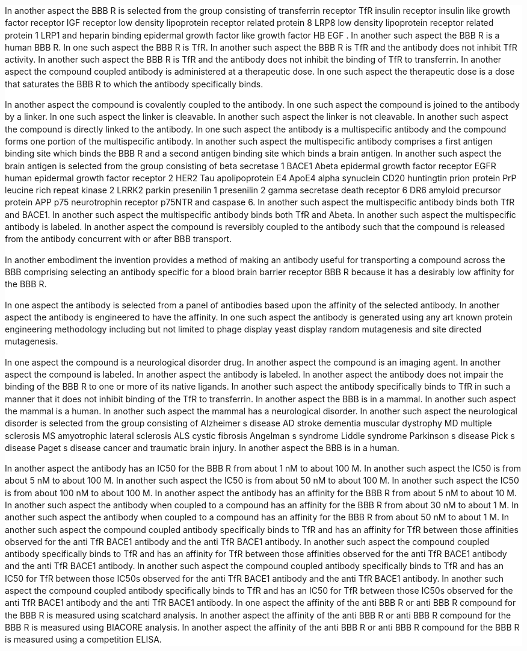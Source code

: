 In another aspect the BBB R is selected from the group consisting of transferrin receptor TfR insulin receptor insulin like growth factor receptor IGF receptor low density lipoprotein receptor related protein 8 LRP8 low density lipoprotein receptor related protein 1 LRP1 and heparin binding epidermal growth factor like growth factor HB EGF . In another such aspect the BBB R is a human BBB R. In one such aspect the BBB R is TfR. In another such aspect the BBB R is TfR and the antibody does not inhibit TfR activity. In another such aspect the BBB R is TfR and the antibody does not inhibit the binding of TfR to transferrin. In another aspect the compound coupled antibody is administered at a therapeutic dose. In one such aspect the therapeutic dose is a dose that saturates the BBB R to which the antibody specifically binds.

In another aspect the compound is covalently coupled to the antibody. In one such aspect the compound is joined to the antibody by a linker. In one such aspect the linker is cleavable. In another such aspect the linker is not cleavable. In another such aspect the compound is directly linked to the antibody. In one such aspect the antibody is a multispecific antibody and the compound forms one portion of the multispecific antibody. In another such aspect the multispecific antibody comprises a first antigen binding site which binds the BBB R and a second antigen binding site which binds a brain antigen. In another such aspect the brain antigen is selected from the group consisting of beta secretase 1 BACE1 Abeta epidermal growth factor receptor EGFR human epidermal growth factor receptor 2 HER2 Tau apolipoprotein E4 ApoE4 alpha synuclein CD20 huntingtin prion protein PrP leucine rich repeat kinase 2 LRRK2 parkin presenilin 1 presenilin 2 gamma secretase death receptor 6 DR6 amyloid precursor protein APP p75 neurotrophin receptor p75NTR and caspase 6. In another such aspect the multispecific antibody binds both TfR and BACE1. In another such aspect the multispecific antibody binds both TfR and Abeta. In another such aspect the multispecific antibody is labeled. In another aspect the compound is reversibly coupled to the antibody such that the compound is released from the antibody concurrent with or after BBB transport.

In another embodiment the invention provides a method of making an antibody useful for transporting a compound across the BBB comprising selecting an antibody specific for a blood brain barrier receptor BBB R because it has a desirably low affinity for the BBB R.

In one aspect the antibody is selected from a panel of antibodies based upon the affinity of the selected antibody. In another aspect the antibody is engineered to have the affinity. In one such aspect the antibody is generated using any art known protein engineering methodology including but not limited to phage display yeast display random mutagenesis and site directed mutagenesis.

In one aspect the compound is a neurological disorder drug. In another aspect the compound is an imaging agent. In another aspect the compound is labeled. In another aspect the antibody is labeled. In another aspect the antibody does not impair the binding of the BBB R to one or more of its native ligands. In another such aspect the antibody specifically binds to TfR in such a manner that it does not inhibit binding of the TfR to transferrin. In another aspect the BBB is in a mammal. In another such aspect the mammal is a human. In another such aspect the mammal has a neurological disorder. In another such aspect the neurological disorder is selected from the group consisting of Alzheimer s disease AD stroke dementia muscular dystrophy MD multiple sclerosis MS amyotrophic lateral sclerosis ALS cystic fibrosis Angelman s syndrome Liddle syndrome Parkinson s disease Pick s disease Paget s disease cancer and traumatic brain injury. In another aspect the BBB is in a human.

In another aspect the antibody has an IC50 for the BBB R from about 1 nM to about 100 M. In another such aspect the IC50 is from about 5 nM to about 100 M. In another such aspect the IC50 is from about 50 nM to about 100 M. In another such aspect the IC50 is from about 100 nM to about 100 M. In another aspect the antibody has an affinity for the BBB R from about 5 nM to about 10 M. In another such aspect the antibody when coupled to a compound has an affinity for the BBB R from about 30 nM to about 1 M. In another such aspect the antibody when coupled to a compound has an affinity for the BBB R from about 50 nM to about 1 M. In another such aspect the compound coupled antibody specifically binds to TfR and has an affinity for TfR between those affinities observed for the anti TfR BACE1 antibody and the anti TfR BACE1 antibody. In another such aspect the compound coupled antibody specifically binds to TfR and has an affinity for TfR between those affinities observed for the anti TfR BACE1 antibody and the anti TfR BACE1 antibody. In another such aspect the compound coupled antibody specifically binds to TfR and has an IC50 for TfR between those IC50s observed for the anti TfR BACE1 antibody and the anti TfR BACE1 antibody. In another such aspect the compound coupled antibody specifically binds to TfR and has an IC50 for TfR between those IC50s observed for the anti TfR BACE1 antibody and the anti TfR BACE1 antibody. In one aspect the affinity of the anti BBB R or anti BBB R compound for the BBB R is measured using scatchard analysis. In another aspect the affinity of the anti BBB R or anti BBB R compound for the BBB R is measured using BIACORE analysis. In another aspect the affinity of the anti BBB R or anti BBB R compound for the BBB R is measured using a competition ELISA.
